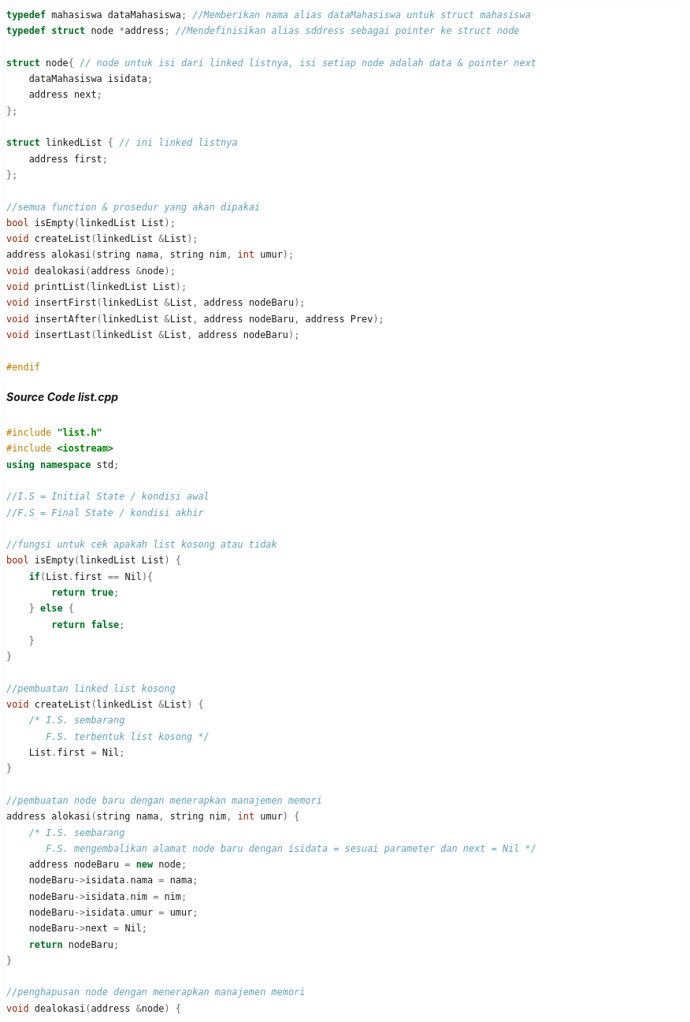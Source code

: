 ```C++
typedef mahasiswa dataMahasiswa; //Memberikan nama alias dataMahasiswa untuk struct mahasiswa
typedef struct node *address; //Mendefinisikan alias sddress sebagai pointer ke struct node

struct node{ // node untuk isi dari linked listnya, isi setiap node adalah data & pointer next
    dataMahasiswa isidata;
    address next;
};

struct linkedList { // ini linked listnya
    address first;
};

//semua function & prosedur yang akan dipakai
bool isEmpty(linkedList List);
void createList(linkedList &List);
address alokasi(string nama, string nim, int umur);
void dealokasi(address &node);
void printList(linkedList List);
void insertFirst(linkedList &List, address nodeBaru);
void insertAfter(linkedList &List, address nodeBaru, address Prev);
void insertLast(linkedList &List, address nodeBaru);

#endif
```
##### Source Code list.cpp
```C++
#include "list.h"
#include <iostream>
using namespace std;

//I.S = Initial State / kondisi awal
//F.S = Final State / kondisi akhir

//fungsi untuk cek apakah list kosong atau tidak
bool isEmpty(linkedList List) {
    if(List.first == Nil){
        return true; 
    } else {
        return false;
    }
}

//pembuatan linked list kosong
void createList(linkedList &List) {
    /* I.S. sembarang
       F.S. terbentuk list kosong */
    List.first = Nil;
}

//pembuatan node baru dengan menerapkan manajemen memori
address alokasi(string nama, string nim, int umur) { 
    /* I.S. sembarang
       F.S. mengembalikan alamat node baru dengan isidata = sesuai parameter dan next = Nil */
    address nodeBaru = new node; 
    nodeBaru->isidata.nama = nama;
    nodeBaru->isidata.nim = nim; 
    nodeBaru->isidata.umur = umur;
    nodeBaru->next = Nil;
    return nodeBaru;
}

//penghapusan node dengan menerapkan manajemen memori
void dealokasi(address &node) {
```
